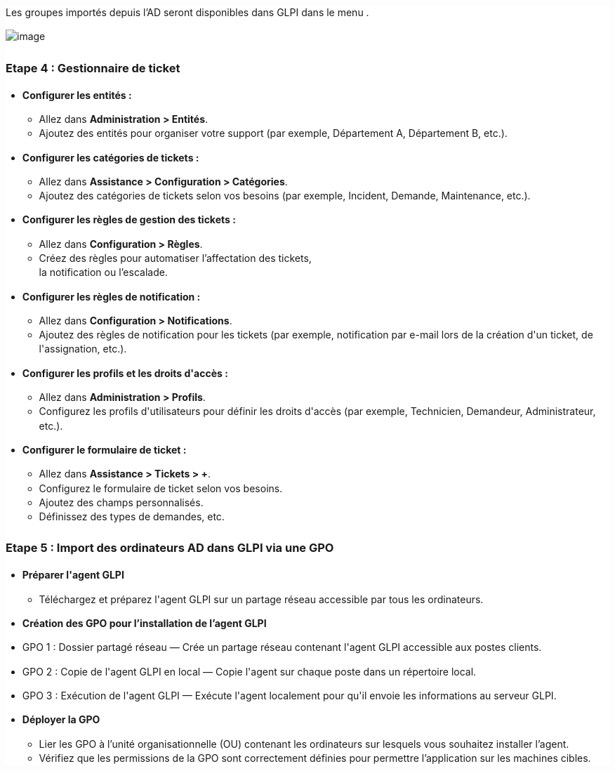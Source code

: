 Les groupes importés depuis l’AD seront disponibles dans GLPI dans le menu .

![image](https://github.com/user-attachments/assets/0790ced0-30e0-4aa9-9666-5a0fd6ce697a)


### Etape 4 : Gestionnaire de ticket

- **Configurer les entités :**  
  - Allez dans **Administration > Entités**.  
  - Ajoutez des entités pour organiser votre support (par exemple, Département A, Département B, etc.).

- **Configurer les catégories de tickets :**  
  - Allez dans **Assistance > Configuration > Catégories**.  
  - Ajoutez des catégories de tickets selon vos besoins (par exemple, Incident, Demande, Maintenance, etc.).

- **Configurer les règles de gestion des tickets :**  
  - Allez dans **Configuration > Règles**.  
  - Créez des règles pour automatiser l’affectation des tickets,  
    la notification ou l’escalade.

- **Configurer les règles de notification :**  
  - Allez dans **Configuration > Notifications**.  
  - Ajoutez des règles de notification pour les tickets (par exemple, notification par e-mail lors de la création d'un ticket, de l'assignation, etc.).

- **Configurer les profils et les droits d'accès :**  
  - Allez dans **Administration > Profils**.  
  - Configurez les profils d'utilisateurs pour définir les droits d'accès (par exemple, Technicien, Demandeur, Administrateur, etc.).

- **Configurer le formulaire de ticket :**  
  - Allez dans **Assistance > Tickets > +**.  
  - Configurez le formulaire de ticket selon vos besoins.  
  - Ajoutez des champs personnalisés.  
  - Définissez des types de demandes, etc.
 

### Etape 5 : Import des ordinateurs AD dans GLPI via une GPO

- **Préparer l'agent GLPI**
   - Téléchargez et préparez l'agent GLPI sur un partage réseau accessible par tous les ordinateurs.

- **Création des GPO pour l’installation de l’agent GLPI**

- GPO 1 : Dossier partagé réseau — Crée un partage réseau contenant l'agent GLPI accessible aux postes clients.
- GPO 2 : Copie de l'agent GLPI en local — Copie l'agent sur chaque poste dans un répertoire local.
- GPO 3 : Exécution de l'agent GLPI — Exécute l'agent localement pour qu'il envoie les informations au serveur GLPI.

- **Déployer la GPO**
   - Lier les GPO à l’unité organisationnelle (OU) contenant les ordinateurs sur lesquels vous souhaitez installer l’agent.
   - Vérifiez que les permissions de la GPO sont correctement définies pour permettre l’application sur les machines cibles.
